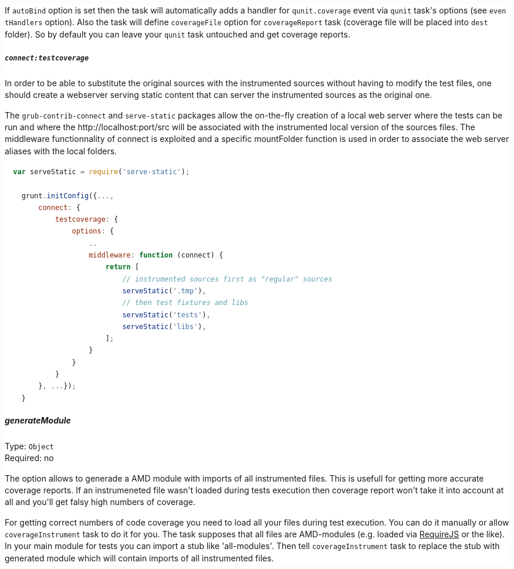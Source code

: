 If `autoBind` option is set then the task will automatically adds a handler for `qunit.coverage` event via `qunit` task's options (see `eventHandlers` option). Also the task will define `coverageFile` option for `coverageReport` task (coverage file will be placed into `dest` folder). So by default you can leave your `qunit` task untouched and get coverage reports.

##### `connect:testcoverage`

In order to be able to substitute the original sources with the instrumented sources without having to modify the test files, one should create a webserver serving static content that can server the instrumented sources as the original one.

The `grub-contrib-connect` and `serve-static` packages allow the on-the-fly creation of a local web server where the tests can be run and where the http://localhost:port/src will be associated with the instrumented local version of the sources files. The middleware functionnality of connect is exploited and a specific mountFolder function is used in order to associate the web server aliases with the local folders.  

```js
  var serveStatic = require('serve-static');

	grunt.initConfig({...,
		connect: {
			testcoverage: {
				options: {
					..
					middleware: function (connect) {
						return [
							// instrumented sources first as "regular" sources
							serveStatic('.tmp'),
							// then test fixtures and libs
							serveStatic('tests'),
							serveStatic('libs'),
						];
					}
				}
			}
		}, ...});
	}
```

##### generateModule
Type: `Object`  
Required: no  

The option allows to generade a AMD module with imports of all instrumented files. This is usefull for getting more accurate coverage reports. If an instrumeneted file wasn't loaded during tests execution then coverage report won't take it into account at all and you'll get falsy high numbers of coverage. 

For getting correct numbers of code coverage you need to load all your  files during test execution. You can do it manually or allow `coverageInstrument` task to do it for you.
The task supposes that all files are AMD-modules (e.g. loaded via [RequireJS](http://requirejs.org/) or the like). In your main module for tests you can import a stub like 'all-modules'. Then tell `coverageInstrument` task to replace the stub with generated module which will contain imports of all instrumented files.  

